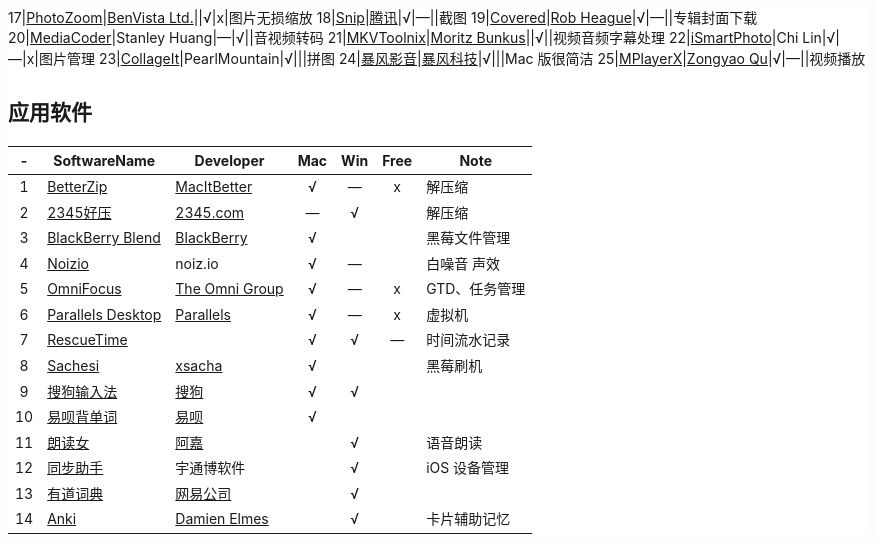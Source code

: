 17|[PhotoZoom](http://www.benvista.com/photozoompro)|[BenVista Ltd.](http://www.benvista.com/aboutus)||√|x|图片无损缩放
18|[Snip](http://www.snip.qq.com/)|[腾讯](http://baike.baidu.com/view/1591.htm)|√|—||截图
19|[Covered](https://itunes.apple.com/us/app/covered/id860548294?mt=12)|[Rob Heague](http://robheague.com/)|√|—||专辑封面下载
20|[MediaCoder](http://mediacoder.com.cn/)|Stanley Huang|—|√||音视频转码
21|[MKVToolnix](https://www.bunkus.org/videotools/mkvtoolnix/)|[Moritz Bunkus](https://www.bunkus.org/blog/)||√||视频音频字幕处理
22|[iSmartPhoto](https://itunes.apple.com/app/id940107333)|Chi Lin|√|—|x|图片管理
23|[CollageIt](http://www.collageitfree.com/)|PearlMountain|√|||拼图
24|[暴风影音](https://itunes.apple.com/cn/app/bao-feng-ying-yin/id1035547244?mt=12)|[暴风科技](http://www.baofeng.com/)|√|||Mac 版很简洁
25|[MPlayerX](http://mplayerx.org/)|[Zongyao Qu](http://blog.mplayerx.org/)|√|—||视频播放

## 应用软件

-|SoftwareName|Developer|Mac|Win|Free|Note
:-:|-|-|:-:|:-:|:-:|-
1|[BetterZip](http://www.betterzip.com/)|[MacItBetter](http://macitbetter.com/)|√|—|x|解压缩
2|[2345好压](http://haozip.2345.com/)|[2345.com](2345.com)|—|√||解压缩
3|[BlackBerry Blend](http://us.blackberry.com/software/desktop/blackberry-blend.html)|[BlackBerry](http://us.blackberry.com/)|√|||黑莓文件管理
4|[Noizio](http://www.noiz.io/)|noiz.io|√|—||白噪音 声效
5|[OmniFocus](https://www.omnigroup.com/omnifocus/)|[The Omni Group](https://en.wikipedia.org/wiki/The_Omni_Group)|√|—|x|GTD、任务管理
6|[Parallels Desktop](http://www.parallelsdesktop.cn/)|[Parallels](http://www.dwz.cn/27tepC)|√|—|x|虚拟机
7|[RescueTime](https://www.rescuetime.com)| |√|√|—|时间流水记录
8|[Sachesi](https://github.com/xsacha/Sachesi)|[xsacha](https://github.com/xsacha)|√|||黑莓刷机
9|[搜狗输入法](http://pinyin.sogou.com/)|[搜狗](http://corp.sogou.com/)|√|√||
10|[易呗背单词](http://www.yibei.com/software)|[易呗](http://www.yibei.com/)|√|||
11|[朗读女](http://www.443w.com/tts/)|[阿嘉](http://www.443w.com/)| |√||语音朗读
12|[同步助手](http://www.tongbusj.com/)|宇通博软件||√||iOS 设备管理
13|[有道词典](http://dict.youdao.com/)|[网易公司](http://baike.baidu.com/view/149363.htm)| |√||
14|[Anki](http://ankisrs.net/)|[Damien Elmes](http://ichi2.net/)| |√||卡片辅助记忆
